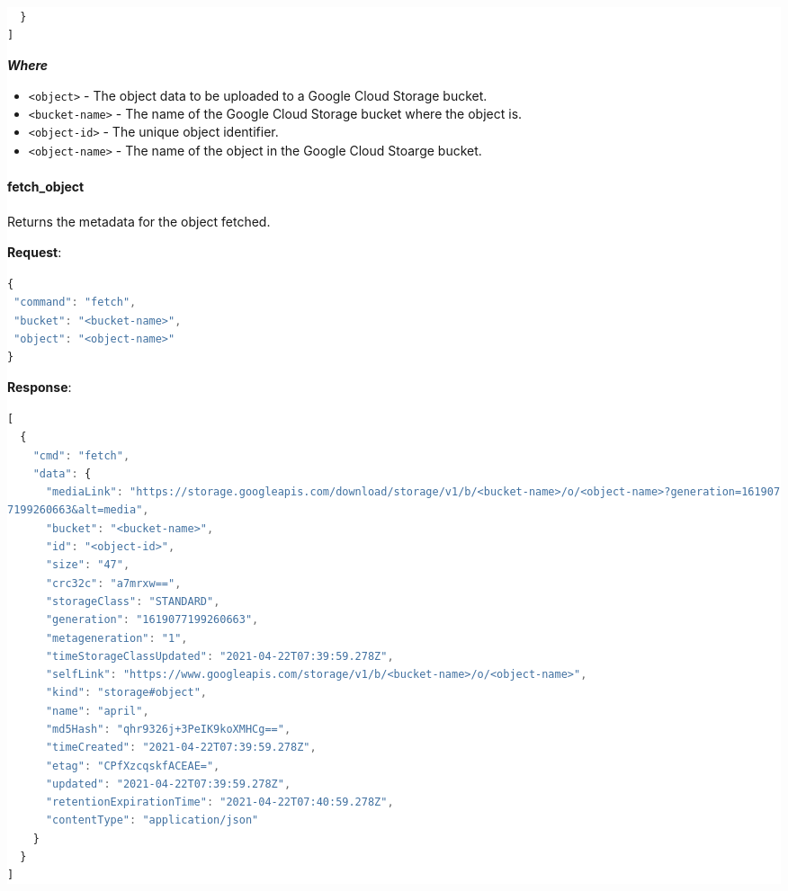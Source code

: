 ```js
  }
]
```

***Where***
- `<object>` - The object data to be uploaded to a Google Cloud Storage bucket.
- `<bucket-name>` - The name of the Google Cloud Storage bucket where the object is.
- `<object-id>` - The unique object identifier.
- `<object-name>` - The name of the object in the Google Cloud Stoarge bucket.


#### fetch_object

Returns the metadata for the object fetched.

**Request**:
```js
{
 "command": "fetch",
 "bucket": "<bucket-name>",
 "object": "<object-name>"
}

```

**Response**:
```js
[
  {
    "cmd": "fetch",
    "data": {
      "mediaLink": "https://storage.googleapis.com/download/storage/v1/b/<bucket-name>/o/<object-name>?generation=1619077199260663&alt=media",
      "bucket": "<bucket-name>",
      "id": "<object-id>",
      "size": "47",
      "crc32c": "a7mrxw==",
      "storageClass": "STANDARD",
      "generation": "1619077199260663",
      "metageneration": "1",
      "timeStorageClassUpdated": "2021-04-22T07:39:59.278Z",
      "selfLink": "https://www.googleapis.com/storage/v1/b/<bucket-name>/o/<object-name>",
      "kind": "storage#object",
      "name": "april",
      "md5Hash": "qhr9326j+3PeIK9koXMHCg==",
      "timeCreated": "2021-04-22T07:39:59.278Z",
      "etag": "CPfXzcqskfACEAE=",
      "updated": "2021-04-22T07:39:59.278Z",
      "retentionExpirationTime": "2021-04-22T07:40:59.278Z",
      "contentType": "application/json"
    }
  }
]
```
